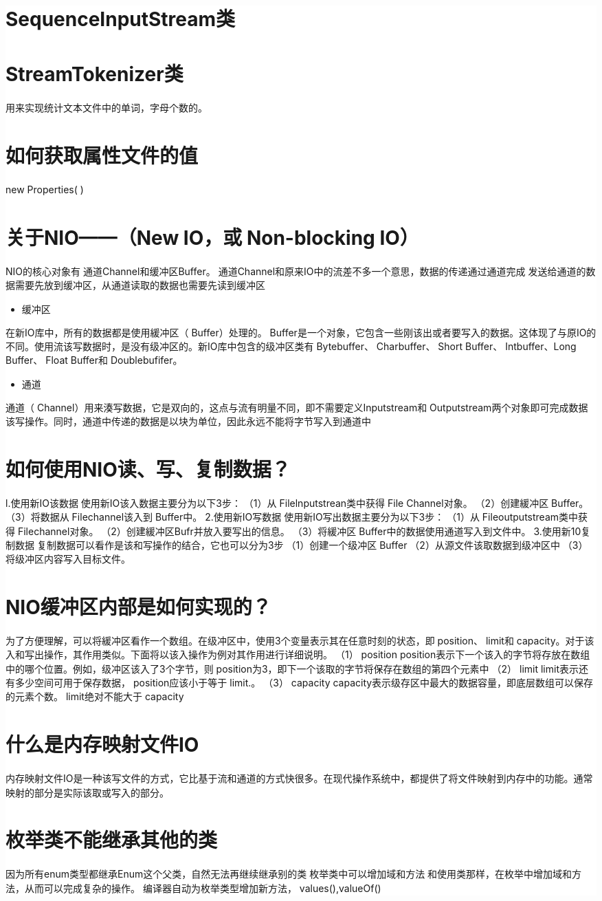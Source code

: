 # SequenceInputStream类
# StreamTokenizer类
用来实现统计文本文件中的单词，字母个数的。
# 如何获取属性文件的值
new Properties( )
# 关于NIO——（New IO，或 Non-blocking IO）
NIO的核心对象有 通道Channel和缓冲区Buffer。
通道Channel和原来IO中的流差不多一个意思，数据的传递通过通道完成
发送给通道的数据需要先放到缓冲区，从通道读取的数据也需要先读到缓冲区

- 缓冲区

在新IO库中，所有的数据都是使用緩冲区（ Buffer）处理的。 Buffer是一个对象，它包含一些刚该出或者要写入的数据。这体现了与原IO的不同。使用流该写数据时，是没有级冲区的。新IO库中包含的级冲区类有 Bytebuffer、 Charbuffer、 Short Buffer、 Intbuffer、Long Buffer、 Float Buffer和 Doublebufifer。

- 通道

通道（ Channel）用来湊写数据，它是双向的，这点与流有明量不同，即不需要定义Inputstream和 Outputstream两个对象即可完成数据该写操作。同时，通道中传递的数据是以块为单位，因此永远不能将字节写入到通道中
# 如何使用NIO读、写、复制数据？
l.使用新IO该数据
使用新IO该入数据主要分为以下3步：
（1）从 Filelnputstrean类中获得 File Channel对象。
（2）创建緩冲区 Buffer。
（3）将数据从 Filechannel该入到 Buffer中。
2.使用新IO写数据
使用新IO写出数据主要分为以下3步：
（1）从 Fileoutputstream类中获得 Filechannel对象。
（2）创建緩冲区Bufr并放入要写出的信息。
（3）将緩冲区 Buffer中的数据使用通道写入到文件中。
3.使用新10复制数据
复制数据可以看作是该和写操作的结合，它也可以分为3步
（1）创建一个级冲区 Buffer
（2）从源文件该取数据到级冲区中
（3）将级冲区内容写入目标文件。
# NIO缓冲区内部是如何实现的？
为了方便理解，可以将緩冲区看作一个数组。在级冲区中，使用3个变量表示其在任意时刻的状态，即 position、 limit和 capacity。对于该入和写出操作，其作用类似。下面将以该入操作为例对其作用进行详细说明。
（1） position
position表示下一个该入的字节将存放在数组中的哪个位置。例如，级冲区该入了3个字节，则 position为3，即下一个该取的字节将保存在数组的第四个元素中
（2） limit
limit表示还有多少空间可用于保存数据， position应该小于等于 limit.。
（3） capacity
capacity表示级存区中最大的数据容量，即底层数组可以保存的元素个数。 limit绝对不能大于 capacity
# 什么是内存映射文件IO
内存映射文件IO是一种该写文件的方式，它比基于流和通道的方式快很多。在现代操作系统中，都提供了将文件映射到内存中的功能。通常映射的部分是实际该取或写入的部分。
# 枚举类不能继承其他的类
因为所有enum类型都继承Enum这个父类，自然无法再继续继承别的类
枚举类中可以增加域和方法
和使用类那样，在枚举中增加域和方法，从而可以完成复杂的操作。
编译器自动为枚举类型增加新方法，
values(),valueOf()